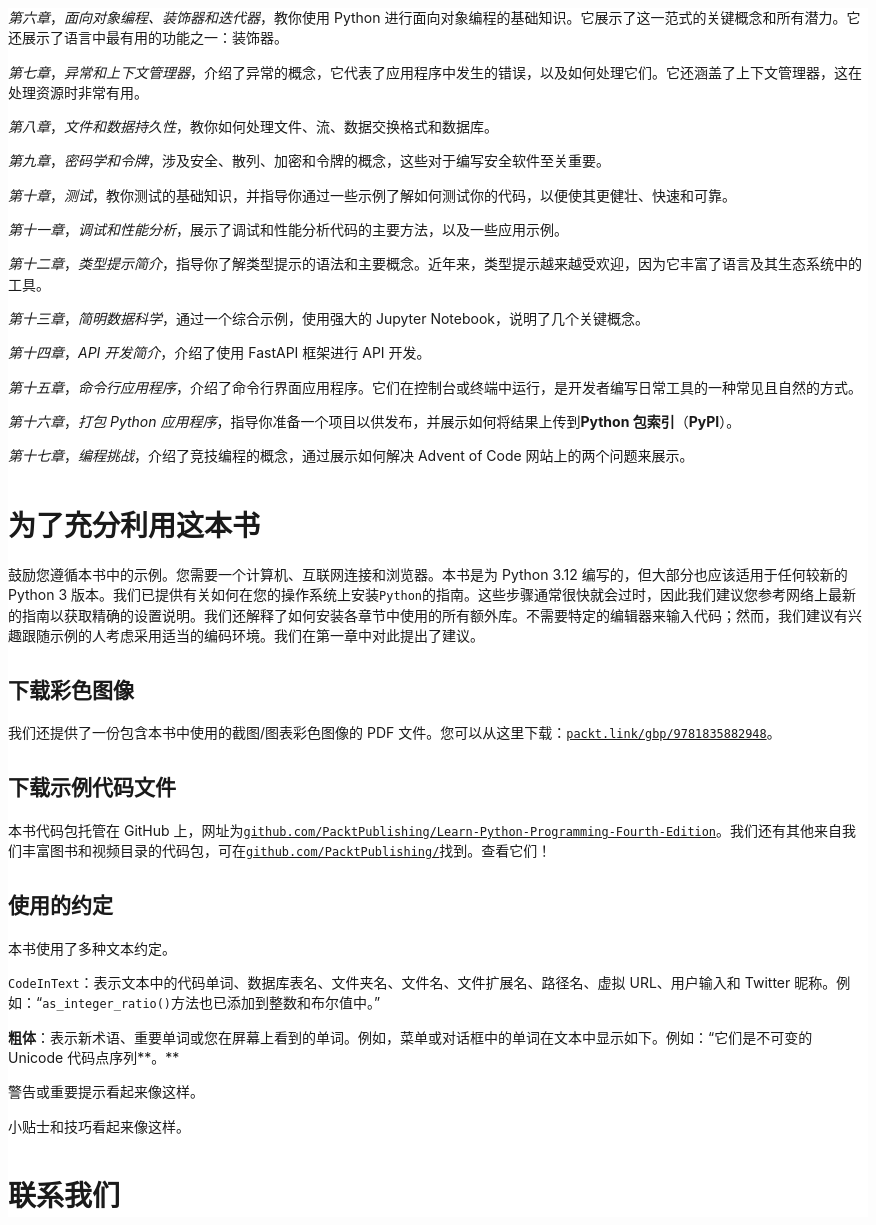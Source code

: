 *第六章*，*面向对象编程、装饰器和迭代器*，教你使用 Python 进行面向对象编程的基础知识。它展示了这一范式的关键概念和所有潜力。它还展示了语言中最有用的功能之一：装饰器。

*第七章*，*异常和上下文管理器*，介绍了异常的概念，它代表了应用程序中发生的错误，以及如何处理它们。它还涵盖了上下文管理器，这在处理资源时非常有用。

*第八章*，*文件和数据持久性*，教你如何处理文件、流、数据交换格式和数据库。

*第九章*，*密码学和令牌*，涉及安全、散列、加密和令牌的概念，这些对于编写安全软件至关重要。

*第十章*，*测试*，教你测试的基础知识，并指导你通过一些示例了解如何测试你的代码，以便使其更健壮、快速和可靠。

*第十一章*，*调试和性能分析*，展示了调试和性能分析代码的主要方法，以及一些应用示例。

*第十二章*，*类型提示简介*，指导你了解类型提示的语法和主要概念。近年来，类型提示越来越受欢迎，因为它丰富了语言及其生态系统中的工具。

*第十三章*，*简明数据科学*，通过一个综合示例，使用强大的 Jupyter Notebook，说明了几个关键概念。

*第十四章*，*API 开发简介*，介绍了使用 FastAPI 框架进行 API 开发。

*第十五章*，*命令行应用程序*，介绍了命令行界面应用程序。它们在控制台或终端中运行，是开发者编写日常工具的一种常见且自然的方式。

*第十六章*，*打包 Python 应用程序*，指导你准备一个项目以供发布，并展示如何将结果上传到**Python 包索引**（**PyPI**）。

*第十七章*，*编程挑战*，介绍了竞技编程的概念，通过展示如何解决 Advent of Code 网站上的两个问题来展示。

# 为了充分利用这本书

鼓励您遵循本书中的示例。您需要一个计算机、互联网连接和浏览器。本书是为 Python 3.12 编写的，但大部分也应该适用于任何较新的 Python 3 版本。我们已提供有关如何在您的操作系统上安装`Python`的指南。这些步骤通常很快就会过时，因此我们建议您参考网络上最新的指南以获取精确的设置说明。我们还解释了如何安装各章节中使用的所有额外库。不需要特定的编辑器来输入代码；然而，我们建议有兴趣跟随示例的人考虑采用适当的编码环境。我们在第一章中对此提出了建议。

## 下载彩色图像

我们还提供了一份包含本书中使用的截图/图表彩色图像的 PDF 文件。您可以从这里下载：[`packt.link/gbp/9781835882948`](https://packt.link/gbp/9781835882948)。

## 下载示例代码文件

本书代码包托管在 GitHub 上，网址为[`github.com/PacktPublishing/Learn-Python-Programming-Fourth-Edition`](https://github.com/PacktPublishing/Learn-Python-Programming-Fourth-Edition)。我们还有其他来自我们丰富图书和视频目录的代码包，可在[`github.com/PacktPublishing/`](https://github.com/PacktPublishing/)找到。查看它们！

## 使用的约定

本书使用了多种文本约定。

`CodeInText`：表示文本中的代码单词、数据库表名、文件夹名、文件名、文件扩展名、路径名、虚拟 URL、用户输入和 Twitter 昵称。例如：“`as_integer_ratio()`方法也已添加到整数和布尔值中。”

**粗体**：表示新术语、重要单词或您在屏幕上看到的单词。例如，菜单或对话框中的单词在文本中显示如下。例如：“它们是不可变的 Unicode 代码点序列**。**

警告或重要提示看起来像这样。

小贴士和技巧看起来像这样。

# 联系我们
